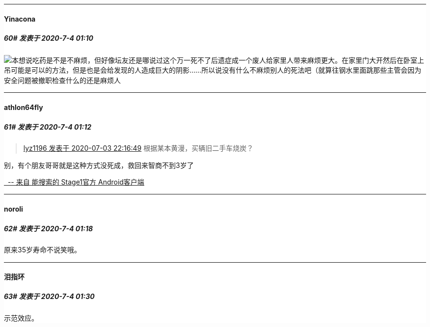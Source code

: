 



*****

####  Yinacona  
##### 60#       发表于 2020-7-4 01:10



<img src="https://static.saraba1st.com/image/smiley/face2017/001.png" referrerpolicy="no-referrer">本想说吃药是不是不麻烦，但好像坛友还是哪说过这个万一死不了后遗症成一个废人给家里人带来麻烦更大。在家里门大开然后在卧室上吊可能是可以的方法，但是也是会给发现的人造成巨大的阴影……所以说没有什么不麻烦别人的死法吧（就算往钢水里面跳那些主管会因为安全问题被撤职检查什么的还是麻烦人







*****

####  athlon64fly  
##### 61#       发表于 2020-7-4 01:12



<blockquote><a href="httphttps://bbs.saraba1st.com/2b/forum.php?mod=redirect&amp;goto=findpost&amp;pid=48056090&amp;ptid=1945697" target="_blank">lyz1196 发表于 2020-07-03 22:16:49</a>
根据某本黄漫，买辆旧二手车烧炭？</blockquote>别，有个朋友哥哥就是这种方式没死成，救回来智商不到3岁了

[  -- 来自 能搜索的 Stage1官方 Android客户端](https://www.coolapk.com/apk/140634)







*****

####  noroli  
##### 62#       发表于 2020-7-4 01:18




原来35岁寿命不说笑哦。







*****

####  泪指环  
##### 63#       发表于 2020-7-4 01:30




示范效应。





